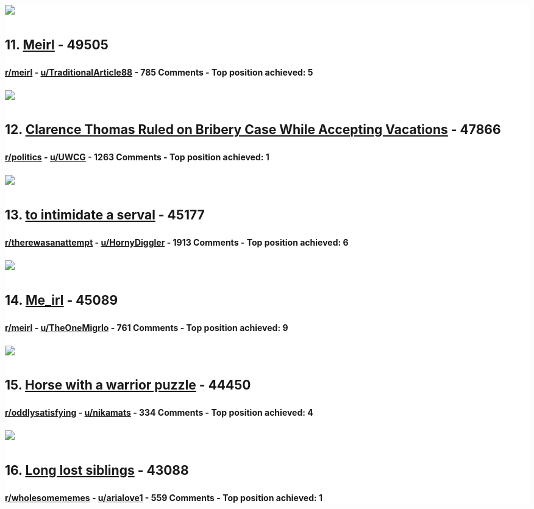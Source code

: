 <a href="https://i.redd.it/kfw8g41ig6sa1.jpg"><img src="https://b.thumbs.redditmedia.com/G-7W-CFCTvUNIAr0rx7R3Bd0j91W6oIe1KP2RCjBKzs.jpg"></img></a>

## 11. [Meirl](http://reddit.com/r/meirl/comments/12dbsz9/meirl/) - 49505
#### [r/meirl](http://reddit.com/r/meirl) - [u/TraditionalArticle88](http://reddit.com/u/TraditionalArticle88) - 785 Comments - Top position achieved: 5

<a href="https://i.redd.it/c3nxnk4j69sa1.jpg"><img src="https://a.thumbs.redditmedia.com/SJQHgAKgIt4pKqG8Liyo3j_C9mxGuQaKyEzm2NX_xW0.jpg"></img></a>

## 12. [Clarence Thomas Ruled on Bribery Case While Accepting Vacations](http://reddit.com/r/politics/comments/12dvzhw/clarence_thomas_ruled_on_bribery_case_while/) - 47866
#### [r/politics](http://reddit.com/r/politics) - [u/UWCG](http://reddit.com/u/UWCG) - 1263 Comments - Top position achieved: 1

<a href="https://www.newsweek.com/clarence-thomas-ruled-bribery-cases-vacations-republican-donors-1793088"><img src="https://b.thumbs.redditmedia.com/z4Wk6dFKwTbZ9ZguLTyjFZRacyQNAcimVjS7v9hKFmM.jpg"></img></a>

## 13. [to intimidate a serval](http://reddit.com/r/therewasanattempt/comments/12dll6z/to_intimidate_a_serval/) - 45177
#### [r/therewasanattempt](http://reddit.com/r/therewasanattempt) - [u/HornyDiggler](http://reddit.com/u/HornyDiggler) - 1913 Comments - Top position achieved: 6

<a href="https://v.redd.it/9myveaazu9sa1"><img src="https://b.thumbs.redditmedia.com/7UAAu1WQCV2LVHjDk3I0xT6oErISNww0BbSKrBAzpMs.jpg"></img></a>

## 14. [Me_irl](http://reddit.com/r/meirl/comments/12dmpyy/me_irl/) - 45089
#### [r/meirl](http://reddit.com/r/meirl) - [u/TheOneMigrlo](http://reddit.com/u/TheOneMigrlo) - 761 Comments - Top position achieved: 9

<a href="https://i.redd.it/jp7688gtjbsa1.jpg"><img src="https://b.thumbs.redditmedia.com/1bXKb1kvJYzG2VJnQ10mR8-HXuQ8C6rlgX-pB6VekoY.jpg"></img></a>

## 15. [Horse with a warrior puzzle](http://reddit.com/r/oddlysatisfying/comments/12dmktm/horse_with_a_warrior_puzzle/) - 44450
#### [r/oddlysatisfying](http://reddit.com/r/oddlysatisfying) - [u/nikamats](http://reddit.com/u/nikamats) - 334 Comments - Top position achieved: 4

<a href="https://v.redd.it/cdnomt9vibsa1"><img src="https://external-preview.redd.it/CmhIYd-KsfDwvwKlvzpQOh5b9GguwSFFAd0b0DwKbYI.png?width=140&amp;height=140&amp;crop=140:140,smart&amp;format=jpg&amp;v=enabled&amp;lthumb=true&amp;s=98150e2c1f7790249d9fce53c15fb26098d13f8d"></img></a>

## 16. [Long lost siblings](http://reddit.com/r/wholesomememes/comments/12dcixf/long_lost_siblings/) - 43088
#### [r/wholesomememes](http://reddit.com/r/wholesomememes) - [u/arialove1](http://reddit.com/u/arialove1) - 559 Comments - Top position achieved: 1
